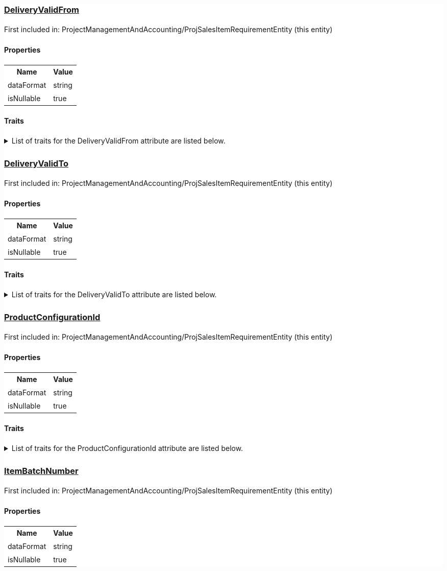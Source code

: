 ### <a href=#DeliveryValidFrom name="DeliveryValidFrom">DeliveryValidFrom</a>

First included in: ProjectManagementAndAccounting/ProjSalesItemRequirementEntity (this entity)  

#### Properties

<table><tr><th>Name</th><th>Value</th></tr><tr><td>dataFormat</td><td>string</td></tr><tr><td>isNullable</td><td>true</td></tr></table>

#### Traits

<details><summary>List of traits for the DeliveryValidFrom attribute are listed below.</summary></details>

### <a href=#DeliveryValidTo name="DeliveryValidTo">DeliveryValidTo</a>

First included in: ProjectManagementAndAccounting/ProjSalesItemRequirementEntity (this entity)  

#### Properties

<table><tr><th>Name</th><th>Value</th></tr><tr><td>dataFormat</td><td>string</td></tr><tr><td>isNullable</td><td>true</td></tr></table>

#### Traits

<details><summary>List of traits for the DeliveryValidTo attribute are listed below.</summary></details>

### <a href=#ProductConfigurationId name="ProductConfigurationId">ProductConfigurationId</a>

First included in: ProjectManagementAndAccounting/ProjSalesItemRequirementEntity (this entity)  

#### Properties

<table><tr><th>Name</th><th>Value</th></tr><tr><td>dataFormat</td><td>string</td></tr><tr><td>isNullable</td><td>true</td></tr></table>

#### Traits

<details><summary>List of traits for the ProductConfigurationId attribute are listed below.</summary></details>

### <a href=#ItemBatchNumber name="ItemBatchNumber">ItemBatchNumber</a>

First included in: ProjectManagementAndAccounting/ProjSalesItemRequirementEntity (this entity)  

#### Properties

<table><tr><th>Name</th><th>Value</th></tr><tr><td>dataFormat</td><td>string</td></tr><tr><td>isNullable</td><td>true</td></tr></table>
